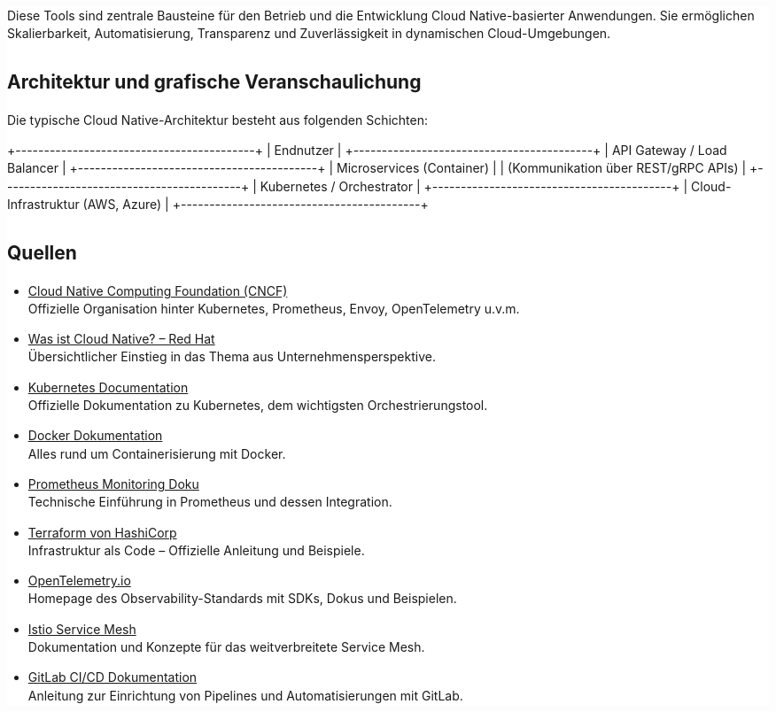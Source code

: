 
Diese Tools sind zentrale Bausteine für den Betrieb und die Entwicklung Cloud Native-basierter Anwendungen. Sie ermöglichen Skalierbarkeit, Automatisierung, Transparenz und Zuverlässigkeit in dynamischen Cloud-Umgebungen.


## Architektur und grafische Veranschaulichung

Die typische Cloud Native-Architektur besteht aus folgenden Schichten:


+------------------------------------------+
|                Endnutzer                 |
+------------------------------------------+
|        API Gateway / Load Balancer       |
+------------------------------------------+
|           Microservices (Container)      |
|   (Kommunikation über REST/gRPC APIs)    |
+------------------------------------------+
|         Kubernetes / Orchestrator        |
+------------------------------------------+
|     Cloud-Infrastruktur (AWS, Azure)     |
+------------------------------------------+

## Quellen

- [Cloud Native Computing Foundation (CNCF)](https://www.cncf.io/)  
  Offizielle Organisation hinter Kubernetes, Prometheus, Envoy, OpenTelemetry u.v.m.

- [Was ist Cloud Native? – Red Hat](https://www.redhat.com/de/topics/cloud-native-apps)  
  Übersichtlicher Einstieg in das Thema aus Unternehmensperspektive.

- [Kubernetes Documentation](https://kubernetes.io/docs/)  
  Offizielle Dokumentation zu Kubernetes, dem wichtigsten Orchestrierungstool.

- [Docker Dokumentation](https://docs.docker.com/)  
  Alles rund um Containerisierung mit Docker.

- [Prometheus Monitoring Doku](https://prometheus.io/docs/)  
  Technische Einführung in Prometheus und dessen Integration.

- [Terraform von HashiCorp](https://developer.hashicorp.com/terraform/docs)  
  Infrastruktur als Code – Offizielle Anleitung und Beispiele.

- [OpenTelemetry.io](https://opentelemetry.io/)  
  Homepage des Observability-Standards mit SDKs, Dokus und Beispielen.

- [Istio Service Mesh](https://istio.io/)  
  Dokumentation und Konzepte für das weitverbreitete Service Mesh.

- [GitLab CI/CD Dokumentation](https://docs.gitlab.com/ee/ci/)  
  Anleitung zur Einrichtung von Pipelines und Automatisierungen mit GitLab.
